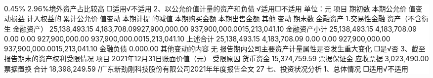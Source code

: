 0.45%
2.96%境外资产占比较高
□适用√不适用
2、以公允价值计量的资产和负债
√适用□不适用
单位：元
项目
期初数
本期公允价
值变动损益
计入权益的
累计公允价
值变动
本期计提
的减值
本期购买金额
本期出售金额
其他
变动
期末数
金融资产
1.交易性金融
资产（不含衍生
金融资产）
25,138,493.15
4,183,708.09927,900,000.00
937,900,000.0015,213,041.10
金融资产小计
25,138,493.15
4,183,708.09
0.00
0.00
927,900,000.00
937,900,000.0015,213,041.10
上述合计
25,138,493.15
4,183,708.09
0.00
0.00
927,900,000.00
937,900,000.0015,213,041.10
金融负债
0.000.00
其他变动的内容
无
报告期内公司主要资产计量属性是否发生重大变化
□是√否
3、截至报告期末的资产权利受限情况
项目
2021年12月31日账面价值（元）
受限原因
货币资金
15,374,759.59
票据保证金
应收票据
3,023,490.00
票据置换
合计
18,398,249.59
/广东新劲刚科技股份有限公司2021年年度报告全文
27
七、投资状况分析
1、总体情况
□适用√不适用